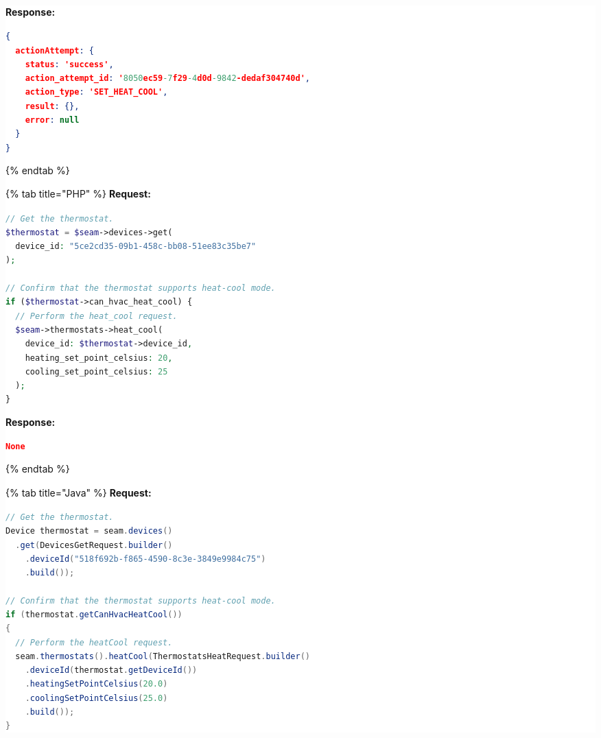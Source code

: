 
**Response:**

```json
{
  actionAttempt: {
    status: 'success',
    action_attempt_id: '8050ec59-7f29-4d0d-9842-dedaf304740d',
    action_type: 'SET_HEAT_COOL',
    result: {},
    error: null
  }
}
```
{% endtab %}

{% tab title="PHP" %}
**Request:**

```php
// Get the thermostat.
$thermostat = $seam->devices->get(
  device_id: "5ce2cd35-09b1-458c-bb08-51ee83c35be7"
);

// Confirm that the thermostat supports heat-cool mode.
if ($thermostat->can_hvac_heat_cool) {
  // Perform the heat_cool request.
  $seam->thermostats->heat_cool(
    device_id: $thermostat->device_id,
    heating_set_point_celsius: 20,
    cooling_set_point_celsius: 25
  );
}
```

**Response:**

```json
None
```
{% endtab %}

{% tab title="Java" %}
**Request:**

```java
// Get the thermostat.
Device thermostat = seam.devices()
  .get(DevicesGetRequest.builder()
    .deviceId("518f692b-f865-4590-8c3e-3849e9984c75")
    .build());

// Confirm that the thermostat supports heat-cool mode.
if (thermostat.getCanHvacHeatCool())
{
  // Perform the heatCool request.
  seam.thermostats().heatCool(ThermostatsHeatRequest.builder()
    .deviceId(thermostat.getDeviceId())
    .heatingSetPointCelsius(20.0)
    .coolingSetPointCelsius(25.0)
    .build());
}
```
